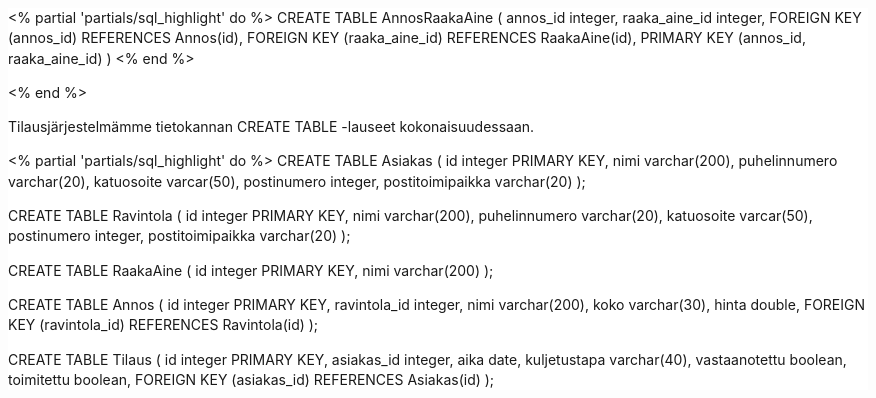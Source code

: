   <% partial 'partials/sql_highlight' do %>
    CREATE TABLE AnnosRaakaAine (
        annos_id integer,
        raaka_aine_id integer,
        FOREIGN KEY (annos_id) REFERENCES Annos(id),
        FOREIGN KEY (raaka_aine_id) REFERENCES RaakaAine(id),
        PRIMARY KEY (annos_id, raaka_aine_id)
    )
  <% end %>

<% end %>


<p>
  Tilausjärjestelmämme tietokannan CREATE TABLE -lauseet kokonaisuudessaan.
</p>

<% partial 'partials/sql_highlight' do %>
  CREATE TABLE Asiakas (
      id integer PRIMARY KEY,
      nimi varchar(200),
      puhelinnumero varchar(20),
      katuosoite varcar(50),
      postinumero integer,
      postitoimipaikka varchar(20)
  );

  CREATE TABLE Ravintola (
      id integer PRIMARY KEY,
      nimi varchar(200),
      puhelinnumero varchar(20),
      katuosoite varcar(50),
      postinumero integer,
      postitoimipaikka varchar(20)
  );

  CREATE TABLE RaakaAine (
      id integer PRIMARY KEY,
      nimi varchar(200)
  );

  CREATE TABLE Annos (
      id integer PRIMARY KEY,
      ravintola_id integer,
      nimi varchar(200),
      koko varchar(30),
      hinta double,
      FOREIGN KEY (ravintola_id) REFERENCES Ravintola(id)
  );

  CREATE TABLE Tilaus (
      id integer PRIMARY KEY,
      asiakas_id integer,
      aika date,
      kuljetustapa varchar(40),
      vastaanotettu boolean,
      toimitettu boolean,
      FOREIGN KEY (asiakas_id) REFERENCES Asiakas(id)
  );

